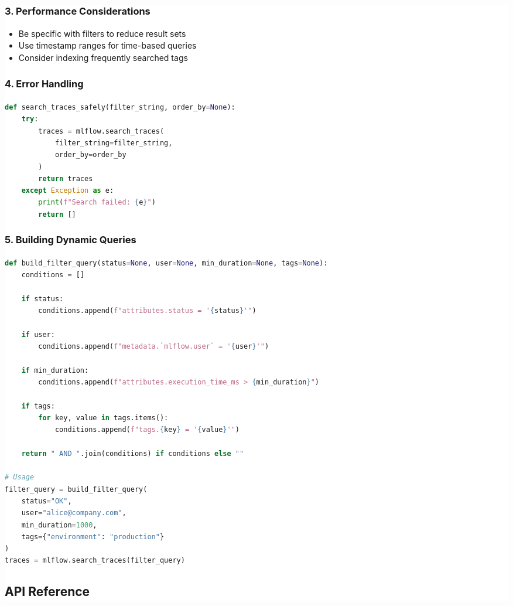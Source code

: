 ### 3. Performance Considerations
- Be specific with filters to reduce result sets
- Use timestamp ranges for time-based queries
- Consider indexing frequently searched tags

### 4. Error Handling
```python
def search_traces_safely(filter_string, order_by=None):
    try:
        traces = mlflow.search_traces(
            filter_string=filter_string,
            order_by=order_by
        )
        return traces
    except Exception as e:
        print(f"Search failed: {e}")
        return []
```

### 5. Building Dynamic Queries
```python
def build_filter_query(status=None, user=None, min_duration=None, tags=None):
    conditions = []
    
    if status:
        conditions.append(f"attributes.status = '{status}'")
    
    if user:
        conditions.append(f"metadata.`mlflow.user` = '{user}'")
        
    if min_duration:
        conditions.append(f"attributes.execution_time_ms > {min_duration}")
    
    if tags:
        for key, value in tags.items():
            conditions.append(f"tags.{key} = '{value}'")
    
    return " AND ".join(conditions) if conditions else ""

# Usage
filter_query = build_filter_query(
    status="OK",
    user="alice@company.com", 
    min_duration=1000,
    tags={"environment": "production"}
)
traces = mlflow.search_traces(filter_query)
```

## API Reference
